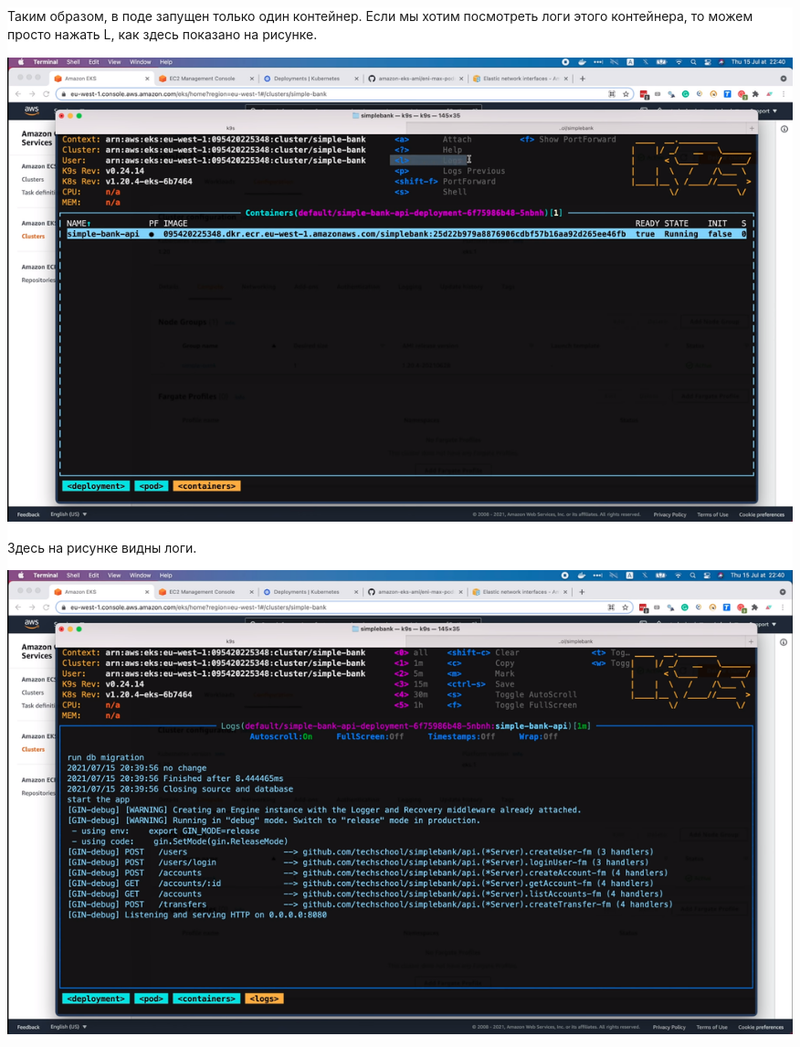 Таким образом, в поде запущен только один контейнер. Если мы хотим 
посмотреть логи этого контейнера, то можем просто нажать L, как здесь 
показано на рисунке.

![](../images/part32/46.png)

Здесь на рисунке видны логи.

![](../images/part32/47.png)
